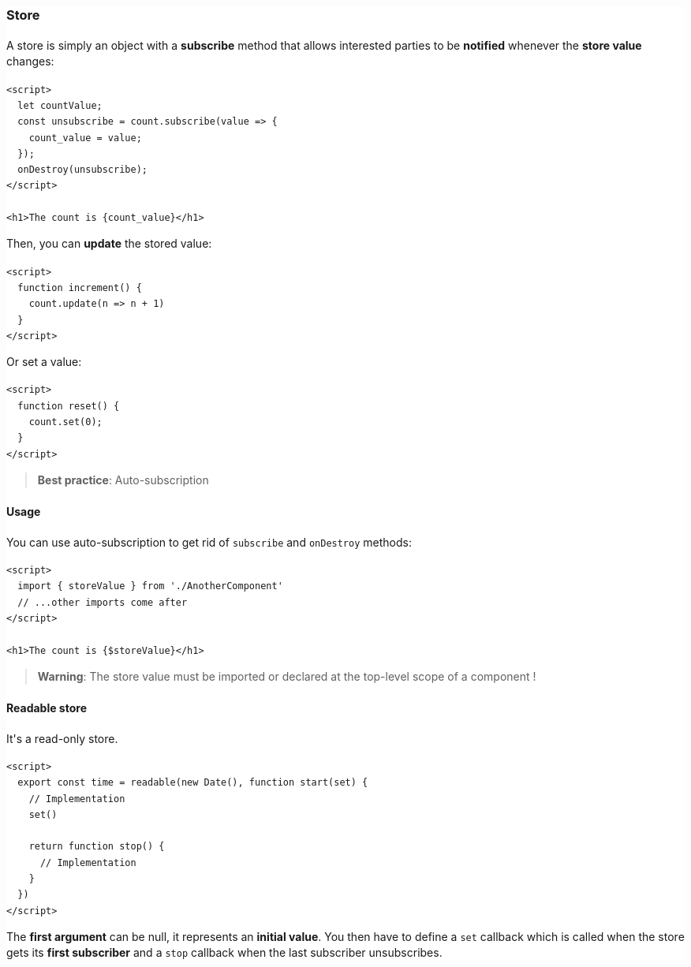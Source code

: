 ### Store

A store is simply an object with a **subscribe** method that allows interested parties to be **notified** whenever the **store value** changes:
```svelte
<script>
  let countValue;
  const unsubscribe = count.subscribe(value => {
    count_value = value;
  });
  onDestroy(unsubscribe);
</script>

<h1>The count is {count_value}</h1>
```
Then, you can **update** the stored value:
```svelte
<script>
  function increment() {
    count.update(n => n + 1)
  }
</script>
```
Or set a value:
```svelte
<script>
  function reset() {
    count.set(0);
  }
</script>
```

> **Best practice**: Auto-subscription

#### Usage

You can use auto-subscription to get rid of `subscribe` and `onDestroy` methods:

```svelte
<script>
  import { storeValue } from './AnotherComponent'
  // ...other imports come after
</script>

<h1>The count is {$storeValue}</h1>
```

> **Warning**: The store value must be imported or declared at the top-level scope of a component !

#### Readable store
It's a read-only store.

```svelte
<script>
  export const time = readable(new Date(), function start(set) {
    // Implementation
    set()

    return function stop() {
      // Implementation
    }
  })
</script>
```
The **first argument** can be null, it represents an **initial value**.
You then have to define a `set` callback which is called when the store gets its **first subscriber** and a `stop` callback when the last subscriber unsubscribes.
